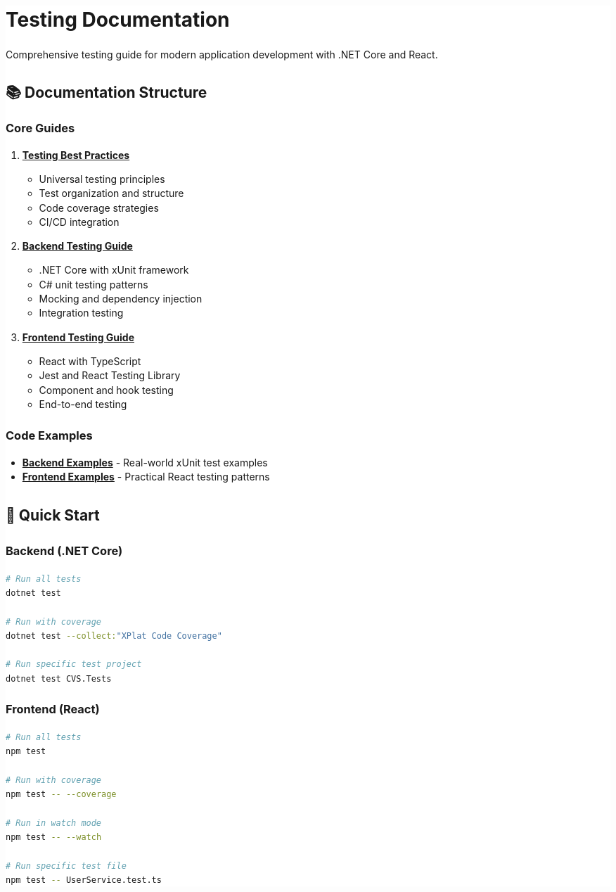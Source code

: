 # Testing Documentation

Comprehensive testing guide for modern application development with .NET Core and React.

## 📚 Documentation Structure

### Core Guides

1. **[Testing Best Practices](./testing-best-practices.md)**
   - Universal testing principles
   - Test organization and structure
   - Code coverage strategies
   - CI/CD integration

2. **[Backend Testing Guide](./backend-testing-guide.md)**
   - .NET Core with xUnit framework
   - C# unit testing patterns
   - Mocking and dependency injection
   - Integration testing

3. **[Frontend Testing Guide](./frontend-testing-guide.md)**
   - React with TypeScript
   - Jest and React Testing Library
   - Component and hook testing
   - End-to-end testing

### Code Examples

- **[Backend Examples](./test-examples/backend-examples.md)** - Real-world xUnit test examples
- **[Frontend Examples](./test-examples/frontend-examples.md)** - Practical React testing patterns

## 🎯 Quick Start

### Backend (.NET Core)

```bash
# Run all tests
dotnet test

# Run with coverage
dotnet test --collect:"XPlat Code Coverage"

# Run specific test project
dotnet test CVS.Tests
```

### Frontend (React)

```bash
# Run all tests
npm test

# Run with coverage
npm test -- --coverage

# Run in watch mode
npm test -- --watch

# Run specific test file
npm test -- UserService.test.ts
```
